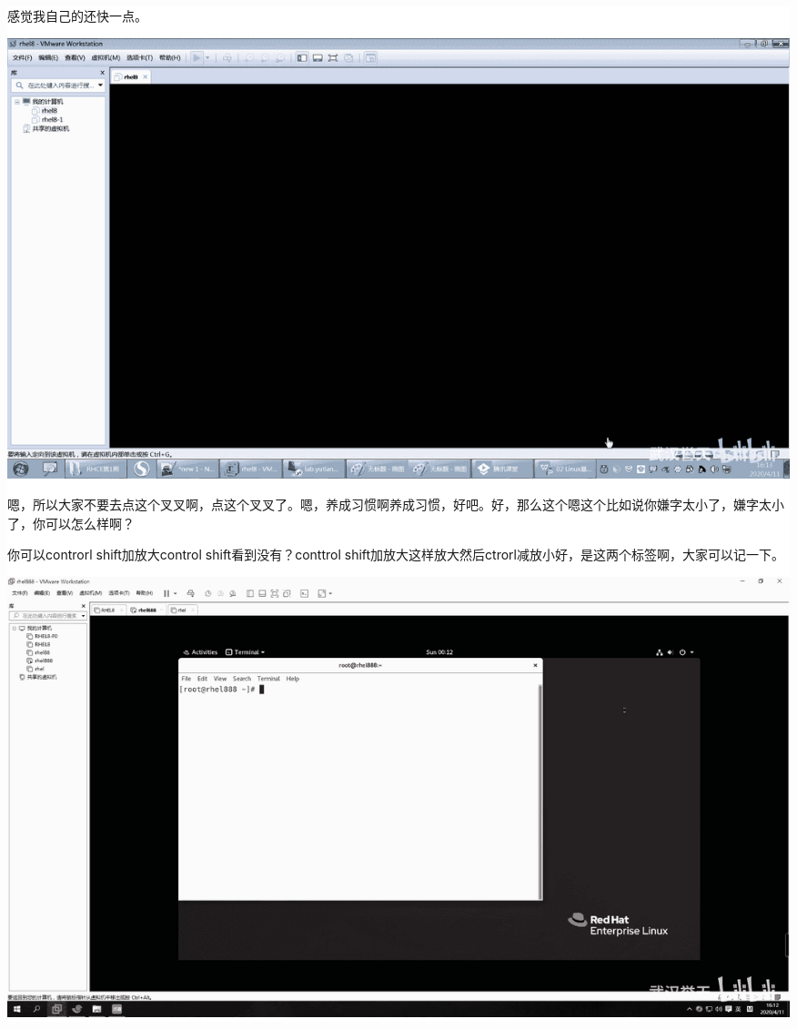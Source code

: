 感觉我自己的还快一点。

![](img/7eedc979907d22593e9693185e800498_28.png)

嗯，所以大家不要去点这个叉叉啊，点这个叉叉了。嗯，养成习惯啊养成习惯，好吧。好，那么这个嗯这个比如说你嫌字太小了，嫌字太小了，你可以怎么样啊？

你可以controrl shift加放大control shift看到没有？conttrol shift加放大这样放大然后ctrorl减放小好，是这两个标签啊，大家可以记一下。



![](img/7eedc979907d22593e9693185e800498_30.png)
